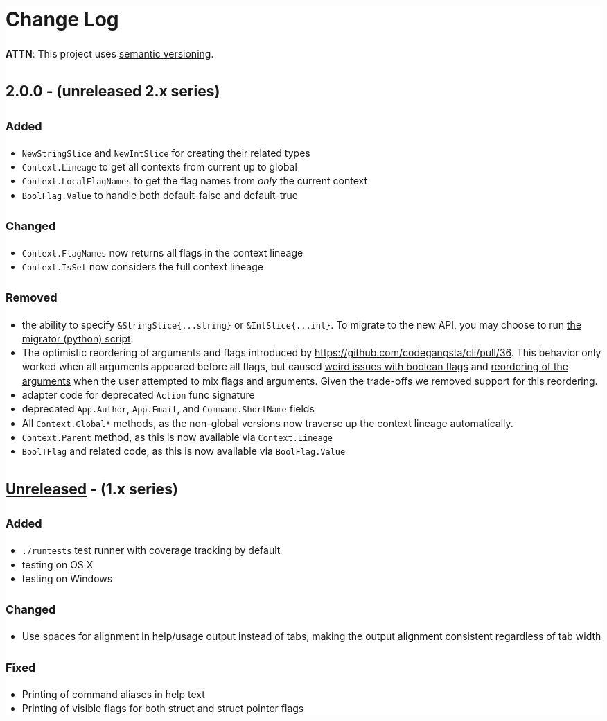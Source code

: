 # Change Log

**ATTN**: This project uses [semantic versioning](http://semver.org/).

## 2.0.0 - (unreleased 2.x series)
### Added
- `NewStringSlice` and `NewIntSlice` for creating their related types
- `Context.Lineage` to get all contexts from current up to global
- `Context.LocalFlagNames` to get the flag names from *only* the current context
- `BoolFlag.Value` to handle both default-false and default-true

### Changed
- `Context.FlagNames` now returns all flags in the context lineage
- `Context.IsSet` now considers the full context lineage

### Removed
- the ability to specify `&StringSlice{...string}` or `&IntSlice{...int}`.
  To migrate to the new API, you may choose to run [the migrator
  (python) script](./cli-v1-to-v2).
- The optimistic reordering of arguments and flags introduced by
  https://github.com/codegangsta/cli/pull/36. This behavior only worked when
  all arguments appeared before all flags, but caused [weird issues with boolean
  flags](https://github.com/codegangsta/cli/issues/103) and [reordering of the
  arguments](https://github.com/codegangsta/cli/issues/355) when the user
  attempted to mix flags and arguments. Given the trade-offs we removed support
  for this reordering.
- adapter code for deprecated `Action` func signature
- deprecated `App.Author`, `App.Email`, and `Command.ShortName` fields
- All `Context.Global*` methods, as the non-global versions now traverse up
  the context lineage automatically.
- `Context.Parent` method, as this is now available via `Context.Lineage`
- `BoolTFlag` and related code, as this is now available via `BoolFlag.Value`

## [Unreleased] - (1.x series)
### Added
- `./runtests` test runner with coverage tracking by default
- testing on OS X
- testing on Windows

### Changed
- Use spaces for alignment in help/usage output instead of tabs, making the
  output alignment consistent regardless of tab width

### Fixed
- Printing of command aliases in help text
- Printing of visible flags for both struct and struct pointer flags


[Unreleased]: https://github.com/urfave/cli/compare/v1.17.0...HEAD
[1.17.0]: https://github.com/urfave/cli/compare/v1.16.0...v1.17.0
[1.16.0]: https://github.com/urfave/cli/compare/v1.15.0...v1.16.0
[1.15.0]: https://github.com/urfave/cli/compare/v1.14.0...v1.15.0
[1.14.0]: https://github.com/urfave/cli/compare/v1.13.0...v1.14.0
[1.13.0]: https://github.com/urfave/cli/compare/v1.12.0...v1.13.0
[1.12.0]: https://github.com/urfave/cli/compare/v1.11.1...v1.12.0
[1.11.1]: https://github.com/urfave/cli/compare/v1.11.0...v1.11.1
[1.11.0]: https://github.com/urfave/cli/compare/v1.10.2...v1.11.0
[1.10.2]: https://github.com/urfave/cli/compare/v1.10.1...v1.10.2
[1.10.1]: https://github.com/urfave/cli/compare/v1.10.0...v1.10.1
[1.10.0]: https://github.com/urfave/cli/compare/v1.9.0...v1.10.0
[1.9.0]: https://github.com/urfave/cli/compare/v1.8.0...v1.9.0
[1.8.0]: https://github.com/urfave/cli/compare/v1.7.1...v1.8.0
[1.7.1]: https://github.com/urfave/cli/compare/v1.7.0...v1.7.1
[1.7.0]: https://github.com/urfave/cli/compare/v1.6.0...v1.7.0
[1.6.0]: https://github.com/urfave/cli/compare/v1.5.0...v1.6.0
[1.5.0]: https://github.com/urfave/cli/compare/v1.4.1...v1.5.0
[1.4.1]: https://github.com/urfave/cli/compare/v1.4.0...v1.4.1
[1.4.0]: https://github.com/urfave/cli/compare/v1.3.1...v1.4.0
[1.3.1]: https://github.com/urfave/cli/compare/v1.3.0...v1.3.1
[1.3.0]: https://github.com/urfave/cli/compare/v1.2.0...v1.3.0
[1.2.0]: https://github.com/urfave/cli/compare/v1.1.0...v1.2.0
[1.1.0]: https://github.com/urfave/cli/compare/v1.0.0...v1.1.0
[1.0.0]: https://github.com/urfave/cli/compare/v0.1.0...v1.0.0